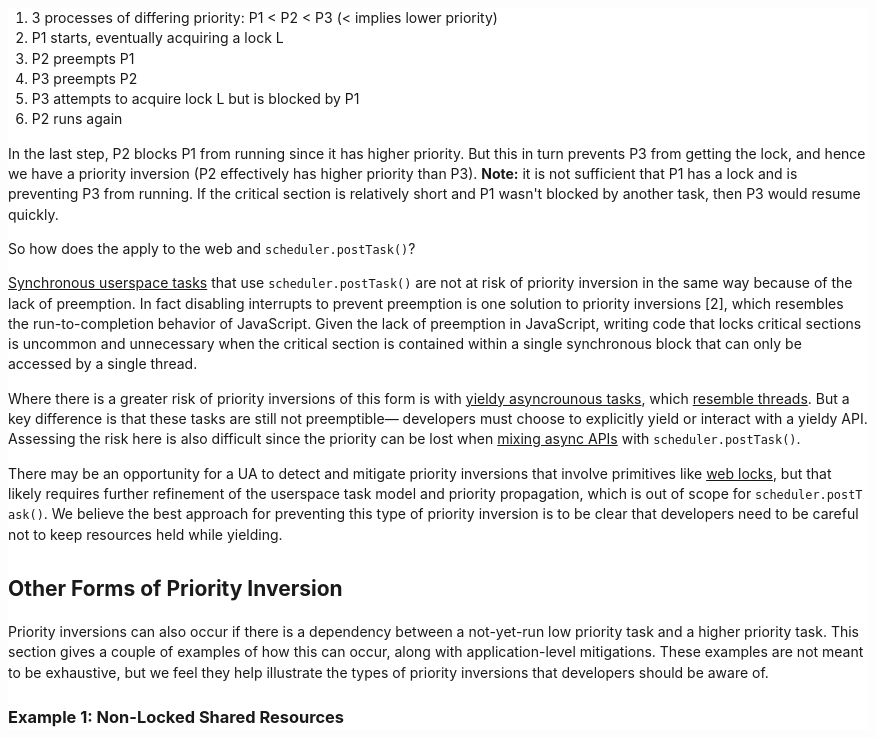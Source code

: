  1. 3 processes of differing priority: P1 < P2 < P3 (< implies lower priority)
 1. P1 starts, eventually acquiring a lock L
 1. P2 preempts P1
 1. P3 preempts P2
 1. P3 attempts to acquire lock L but is blocked by P1
 1. P2 runs again

In the last step, P2 blocks P1 from running since it has higher priority. But
this in turn prevents P3 from getting the lock, and hence we have a priority
inversion (P2 effectively has higher priority than P3). **Note:** it is not
sufficient that P1 has a lock and is preventing P3 from running. If the
critical section is relatively short and P1 wasn't blocked by another task,
then P3 would resume quickly.

So how does the apply to the web and `scheduler.postTask()`?

[Synchronous userspace tasks](userspace-task-models.md#synchronous-tasks)
that use `scheduler.postTask()` are not at risk of priority inversion in the
same way because of the lack of preemption. In fact disabling interrupts to
prevent preemption is one solution to priority inversions [2], which resembles
the run-to-completion behavior of JavaScript. Given the lack of preemption in
JavaScript, writing code that locks critical sections is uncommon and
unnecessary when the critical section is contained within a single synchronous
block that can only be accessed by a single thread.

Where there is a greater risk of priority inversions of this form is with
[yieldy asyncrounous tasks](userspace-task-models.md#yieldy-asynchronous-tasks),
which [resemble threads](userspace-task-models.md#yieldy-asynchronous-tasks-and-threads).
But a key difference is that these tasks are still not
preemptible&mdash; developers must choose to explicitly yield or interact with
a yieldy API. Assessing the risk here is also difficult since the priority can
be lost when [mixing async APIs](userspace-task-models.md#mixing-async-apis)
with `scheduler.postTask()`.

There may be an opportunity for a UA to detect and mitigate priority inversions
that involve primitives like [web
locks](https://developer.mozilla.org/en-US/docs/Web/API/Web_Locks_API), but
that likely requires further refinement of the userspace task model and
priority propagation, which is out of scope for `scheduler.postTask()`. We
believe the best approach for preventing this type of priority inversion is to
be clear that developers need to be careful not to keep resources held while
yielding.

## Other Forms of Priority Inversion

Priority inversions can also occur if there is a dependency between a
not-yet-run low priority task and a higher priority task. This section gives a
couple of examples of how this can occur, along with application-level
mitigations.  These examples are not meant to be exhaustive, but we feel they
help illustrate the types of priority inversions that developers should be
aware of.

### Example 1: Non-Locked Shared Resources
